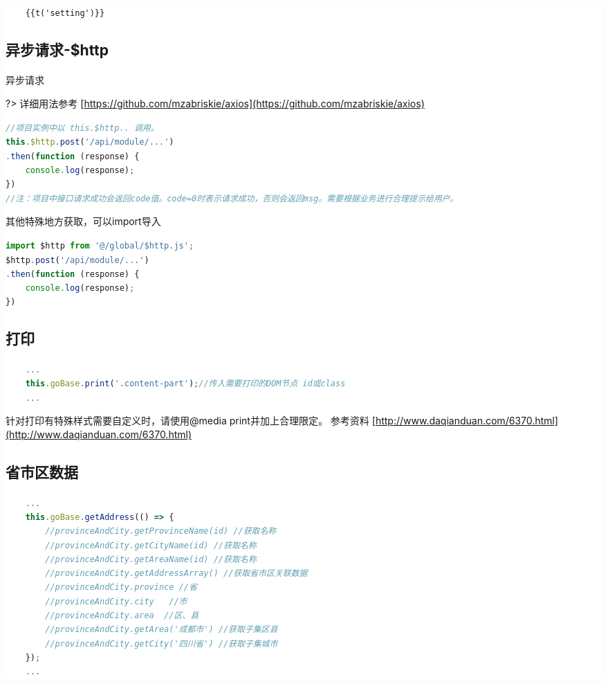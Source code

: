 
```html
	{{t('setting')}}
```

## 异步请求-$http

异步请求

?> 详细用法参考  [https://github.com/mzabriskie/axios](https://github.com/mzabriskie/axios)
```js
//项目实例中以 this.$http.. 调用。
this.$http.post('/api/module/...')
.then(function (response) {
    console.log(response);
})
//注：项目中接口请求成功会返回code值。code=0时表示请求成功，否则会返回msg。需要根据业务进行合理提示给用户。
```

其他特殊地方获取，可以import导入
```js
import $http from '@/global/$http.js';
$http.post('/api/module/...')
.then(function (response) {
    console.log(response);
})
```

## 打印
```js
	...
	this.goBase.print('.content-part');//传入需要打印的DOM节点 id或class
	...
```
针对打印有特殊样式需要自定义时，请使用@media print并加上合理限定。
参考资料 [http://www.daqianduan.com/6370.html](http://www.daqianduan.com/6370.html)

## 省市区数据
```js
	...
	this.goBase.getAddress(() => {
		//provinceAndCity.getProvinceName(id) //获取名称
		//provinceAndCity.getCityName(id) //获取名称
		//provinceAndCity.getAreaName(id) //获取名称
		//provinceAndCity.getAddressArray() //获取省市区关联数据
		//provinceAndCity.province //省
		//provinceAndCity.city	 //市
		//provinceAndCity.area  //区、县
		//provinceAndCity.getArea('成都市') //获取子集区县
		//provinceAndCity.getCity('四川省') //获取子集城市
	});
	...
```
